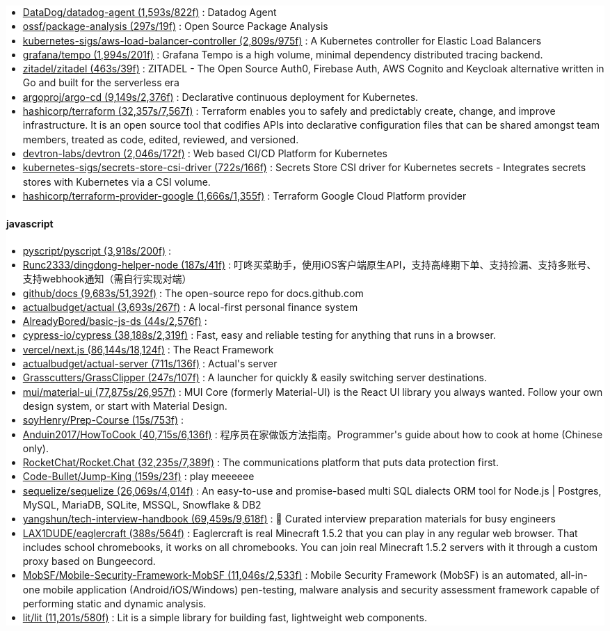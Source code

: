 * [DataDog/datadog-agent (1,593s/822f)](https://github.com/DataDog/datadog-agent) : Datadog Agent
* [ossf/package-analysis (297s/19f)](https://github.com/ossf/package-analysis) : Open Source Package Analysis
* [kubernetes-sigs/aws-load-balancer-controller (2,809s/975f)](https://github.com/kubernetes-sigs/aws-load-balancer-controller) : A Kubernetes controller for Elastic Load Balancers
* [grafana/tempo (1,994s/201f)](https://github.com/grafana/tempo) : Grafana Tempo is a high volume, minimal dependency distributed tracing backend.
* [zitadel/zitadel (463s/39f)](https://github.com/zitadel/zitadel) : ZITADEL - The Open Source Auth0, Firebase Auth, AWS Cognito and Keycloak alternative written in Go and built for the serverless era
* [argoproj/argo-cd (9,149s/2,376f)](https://github.com/argoproj/argo-cd) : Declarative continuous deployment for Kubernetes.
* [hashicorp/terraform (32,357s/7,567f)](https://github.com/hashicorp/terraform) : Terraform enables you to safely and predictably create, change, and improve infrastructure. It is an open source tool that codifies APIs into declarative configuration files that can be shared amongst team members, treated as code, edited, reviewed, and versioned.
* [devtron-labs/devtron (2,046s/172f)](https://github.com/devtron-labs/devtron) : Web based CI/CD Platform for Kubernetes
* [kubernetes-sigs/secrets-store-csi-driver (722s/166f)](https://github.com/kubernetes-sigs/secrets-store-csi-driver) : Secrets Store CSI driver for Kubernetes secrets - Integrates secrets stores with Kubernetes via a CSI volume.
* [hashicorp/terraform-provider-google (1,666s/1,355f)](https://github.com/hashicorp/terraform-provider-google) : Terraform Google Cloud Platform provider

#### javascript
* [pyscript/pyscript (3,918s/200f)](https://github.com/pyscript/pyscript) : 
* [Runc2333/dingdong-helper-node (187s/41f)](https://github.com/Runc2333/dingdong-helper-node) : 叮咚买菜助手，使用iOS客户端原生API，支持高峰期下单、支持捡漏、支持多账号、支持webhook通知（需自行实现对端）
* [github/docs (9,683s/51,392f)](https://github.com/github/docs) : The open-source repo for docs.github.com
* [actualbudget/actual (3,693s/267f)](https://github.com/actualbudget/actual) : A local-first personal finance system
* [AlreadyBored/basic-js-ds (44s/2,576f)](https://github.com/AlreadyBored/basic-js-ds) : 
* [cypress-io/cypress (38,188s/2,319f)](https://github.com/cypress-io/cypress) : Fast, easy and reliable testing for anything that runs in a browser.
* [vercel/next.js (86,144s/18,124f)](https://github.com/vercel/next.js) : The React Framework
* [actualbudget/actual-server (711s/136f)](https://github.com/actualbudget/actual-server) : Actual's server
* [Grasscutters/GrassClipper (247s/107f)](https://github.com/Grasscutters/GrassClipper) : A launcher for quickly & easily switching server destinations.
* [mui/material-ui (77,875s/26,957f)](https://github.com/mui/material-ui) : MUI Core (formerly Material-UI) is the React UI library you always wanted. Follow your own design system, or start with Material Design.
* [soyHenry/Prep-Course (15s/753f)](https://github.com/soyHenry/Prep-Course) : 
* [Anduin2017/HowToCook (40,715s/6,136f)](https://github.com/Anduin2017/HowToCook) : 程序员在家做饭方法指南。Programmer's guide about how to cook at home (Chinese only).
* [RocketChat/Rocket.Chat (32,235s/7,389f)](https://github.com/RocketChat/Rocket.Chat) : The communications platform that puts data protection first.
* [Code-Bullet/Jump-King (159s/23f)](https://github.com/Code-Bullet/Jump-King) : play meeeeee
* [sequelize/sequelize (26,069s/4,014f)](https://github.com/sequelize/sequelize) : An easy-to-use and promise-based multi SQL dialects ORM tool for Node.js | Postgres, MySQL, MariaDB, SQLite, MSSQL, Snowflake & DB2
* [yangshun/tech-interview-handbook (69,459s/9,618f)](https://github.com/yangshun/tech-interview-handbook) : 💯 Curated interview preparation materials for busy engineers
* [LAX1DUDE/eaglercraft (388s/564f)](https://github.com/LAX1DUDE/eaglercraft) : Eaglercraft is real Minecraft 1.5.2 that you can play in any regular web browser. That includes school chromebooks, it works on all chromebooks. You can join real Minecraft 1.5.2 servers with it through a custom proxy based on Bungeecord.
* [MobSF/Mobile-Security-Framework-MobSF (11,046s/2,533f)](https://github.com/MobSF/Mobile-Security-Framework-MobSF) : Mobile Security Framework (MobSF) is an automated, all-in-one mobile application (Android/iOS/Windows) pen-testing, malware analysis and security assessment framework capable of performing static and dynamic analysis.
* [lit/lit (11,201s/580f)](https://github.com/lit/lit) : Lit is a simple library for building fast, lightweight web components.
